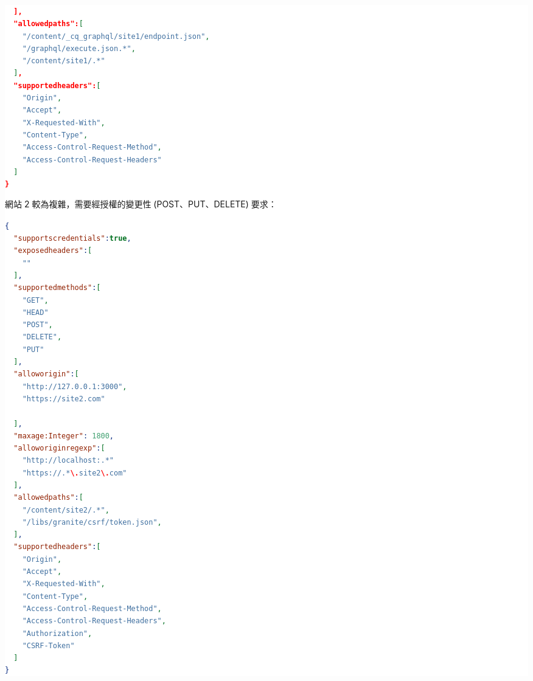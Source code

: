 ```json
  ],
  "allowedpaths":[
    "/content/_cq_graphql/site1/endpoint.json",
    "/graphql/execute.json.*",
    "/content/site1/.*"
  ],
  "supportedheaders":[
    "Origin",
    "Accept",
    "X-Requested-With",
    "Content-Type",
    "Access-Control-Request-Method",
    "Access-Control-Request-Headers"
  ]
}
```

網站 2 較為複雜，需要經授權的變更性 (POST、PUT、DELETE) 要求：

```json
{
  "supportscredentials":true,
  "exposedheaders":[
    ""
  ],
  "supportedmethods":[
    "GET",
    "HEAD"
    "POST",
    "DELETE",
    "PUT"
  ],
  "alloworigin":[
    "http://127.0.0.1:3000",
    "https://site2.com"
    
  ],
  "maxage:Integer": 1800,
  "alloworiginregexp":[
    "http://localhost:.*"
    "https://.*\.site2\.com"
  ],
  "allowedpaths":[
    "/content/site2/.*",
    "/libs/granite/csrf/token.json",
  ],
  "supportedheaders":[
    "Origin",
    "Accept",
    "X-Requested-With",
    "Content-Type",
    "Access-Control-Request-Method",
    "Access-Control-Request-Headers",
    "Authorization",
    "CSRF-Token"
  ]
}
```
